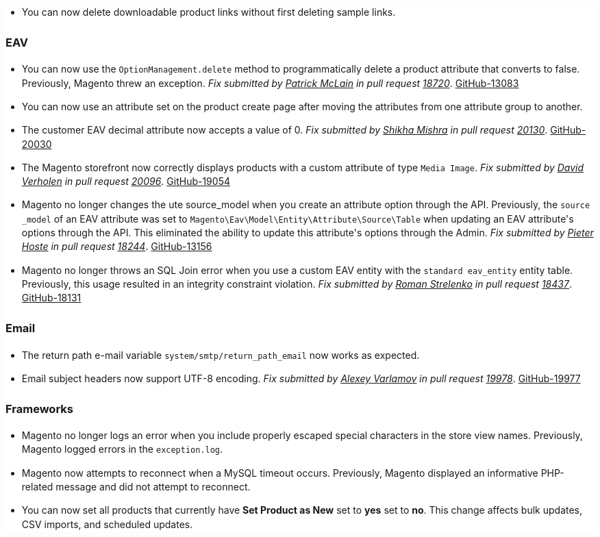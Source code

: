 * You can now delete downloadable product links without first deleting sample links.





### EAV 

* You can now use the `OptionManagement.delete` method to programmatically delete a product attribute that converts to false. Previously, Magento threw an exception. *Fix submitted by [Patrick McLain](https://github.com/pmclain) in pull request [18720](https://github.com/magento/magento2/pull/18720)*. [GitHub-13083](https://github.com/magento/magento2/issues/13083)

* You can now use an attribute set on the product create page after moving the attributes from one attribute group to another.

* The customer EAV decimal attribute now accepts a value of 0. *Fix submitted by [Shikha Mishra](https://github.com/shikhamis11) in pull request [20130](https://github.com/magento/magento2/pull/20130)*. [GitHub-20030](https://github.com/magento/magento2/issues/20030)

* The Magento storefront now correctly displays products with a custom attribute of type  `Media Image`. *Fix submitted by [David Verholen](https://github.com/davidverholen) in pull request [20096](https://github.com/magento/magento2/pull/20096)*. [GitHub-19054](https://github.com/magento/magento2/issues/19054)

* Magento no longer changes the ute source_model when you create an attribute option through the API. Previously, the `source_model` of an EAV attribute was set to `Magento\Eav\Model\Entity\Attribute\Source\Table` when updating an EAV attribute's options through the API. This eliminated the ability to update this attribute's options through the Admin. *Fix submitted by [Pieter Hoste](https://github.com/hostep) in pull request [18244](https://github.com/magento/magento2/pull/18244)*. [GitHub-13156](https://github.com/magento/magento2/issues/13156)

* Magento no longer throws an SQL Join error when you use a custom EAV entity  with the `standard eav_entity` entity table. Previously, this usage resulted in an integrity constraint violation. *Fix submitted by [Roman Strelenko](https://github.com/strell) in pull request [18437](https://github.com/magento/magento2/pull/18437)*. [GitHub-18131](https://github.com/magento/magento2/issues/18131)



### Email

* The return path e-mail variable `system/smtp/return_path_email` now works as expected.

* Email subject headers now support UTF-8 encoding. *Fix submitted by [Alexey Varlamov](https://github.com/4lexvav) in pull request [19978](https://github.com/magento/magento2/pull/19978)*. [GitHub-19977](https://github.com/magento/magento2/issues/19977)



### Frameworks

* Magento no longer logs an error when you include properly escaped special characters in the store view names. Previously, Magento logged errors in the `exception.log`. 

* Magento now attempts to reconnect when a MySQL timeout occurs. Previously, Magento displayed an informative PHP-related message and did not attempt to reconnect. 

* You can now set all products that currently have **Set Product as New** set to **yes** set to **no**. This change affects bulk updates, CSV imports, and scheduled updates. 
